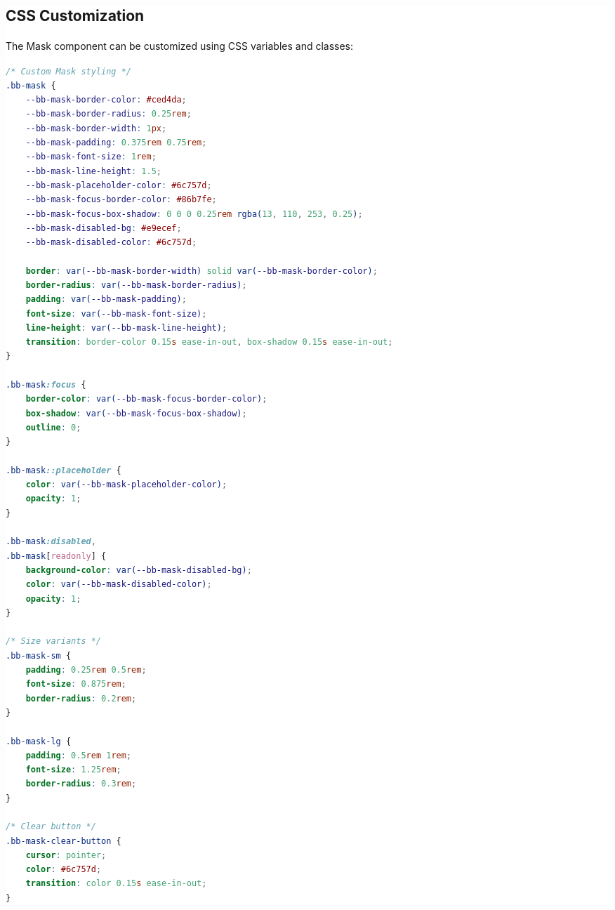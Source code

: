 ## CSS Customization

The Mask component can be customized using CSS variables and classes:

```css
/* Custom Mask styling */
.bb-mask {
    --bb-mask-border-color: #ced4da;
    --bb-mask-border-radius: 0.25rem;
    --bb-mask-border-width: 1px;
    --bb-mask-padding: 0.375rem 0.75rem;
    --bb-mask-font-size: 1rem;
    --bb-mask-line-height: 1.5;
    --bb-mask-placeholder-color: #6c757d;
    --bb-mask-focus-border-color: #86b7fe;
    --bb-mask-focus-box-shadow: 0 0 0 0.25rem rgba(13, 110, 253, 0.25);
    --bb-mask-disabled-bg: #e9ecef;
    --bb-mask-disabled-color: #6c757d;
    
    border: var(--bb-mask-border-width) solid var(--bb-mask-border-color);
    border-radius: var(--bb-mask-border-radius);
    padding: var(--bb-mask-padding);
    font-size: var(--bb-mask-font-size);
    line-height: var(--bb-mask-line-height);
    transition: border-color 0.15s ease-in-out, box-shadow 0.15s ease-in-out;
}

.bb-mask:focus {
    border-color: var(--bb-mask-focus-border-color);
    box-shadow: var(--bb-mask-focus-box-shadow);
    outline: 0;
}

.bb-mask::placeholder {
    color: var(--bb-mask-placeholder-color);
    opacity: 1;
}

.bb-mask:disabled,
.bb-mask[readonly] {
    background-color: var(--bb-mask-disabled-bg);
    color: var(--bb-mask-disabled-color);
    opacity: 1;
}

/* Size variants */
.bb-mask-sm {
    padding: 0.25rem 0.5rem;
    font-size: 0.875rem;
    border-radius: 0.2rem;
}

.bb-mask-lg {
    padding: 0.5rem 1rem;
    font-size: 1.25rem;
    border-radius: 0.3rem;
}

/* Clear button */
.bb-mask-clear-button {
    cursor: pointer;
    color: #6c757d;
    transition: color 0.15s ease-in-out;
}
```